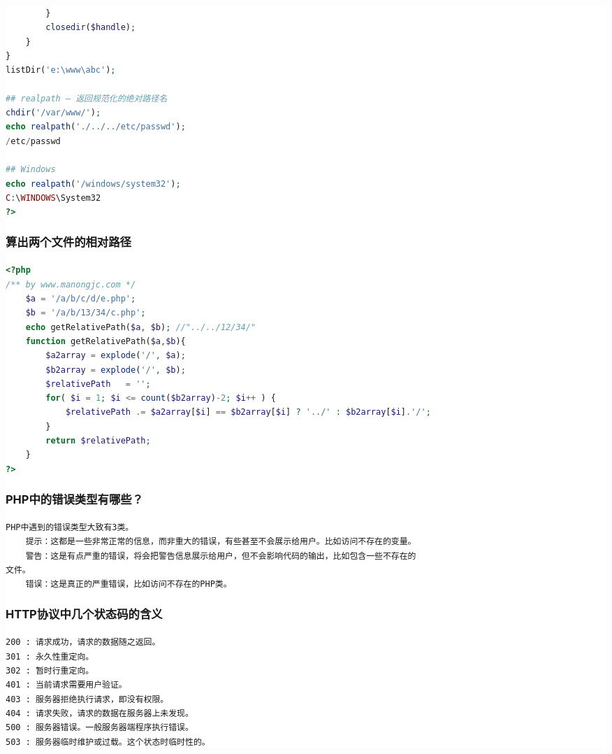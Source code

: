 ```php
		}
		closedir($handle);
	}
}
listDir('e:\www\abc');

## realpath — 返回规范化的绝对路径名
chdir('/var/www/');
echo realpath('./../../etc/passwd');
/etc/passwd

## Windows
echo realpath('/windows/system32');
C:\WINDOWS\System32
?>

```

### 算出两个文件的相对路径
```php
<?php
/** by www.manongjc.com */
    $a = '/a/b/c/d/e.php';
    $b = '/a/b/13/34/c.php';
    echo getRelativePath($a, $b); //"../../12/34/"
    function getRelativePath($a,$b){
        $a2array = explode('/', $a);
        $b2array = explode('/', $b);
        $relativePath   = '';
        for( $i = 1; $i <= count($b2array)-2; $i++ ) {
            $relativePath .= $a2array[$i] == $b2array[$i] ? '../' : $b2array[$i].'/';
        }
        return $relativePath;
    }
?>
```

### PHP中的错误类型有哪些？
```
PHP中遇到的错误类型大致有3类。
    提示：这都是一些非常正常的信息，而非重大的错误，有些甚至不会展示给用户。比如访问不存在的变量。
    警告：这是有点严重的错误，将会把警告信息展示给用户，但不会影响代码的输出，比如包含一些不存在的
文件。
    错误：这是真正的严重错误，比如访问不存在的PHP类。

```

### HTTP协议中几个状态码的含义
```
200 : 请求成功，请求的数据随之返回。
301 : 永久性重定向。
302 : 暂时行重定向。
401 : 当前请求需要用户验证。
403 : 服务器拒绝执行请求，即没有权限。
404 : 请求失败，请求的数据在服务器上未发现。
500 : 服务器错误。一般服务器端程序执行错误。
503 : 服务器临时维护或过载。这个状态时临时性的。
```

